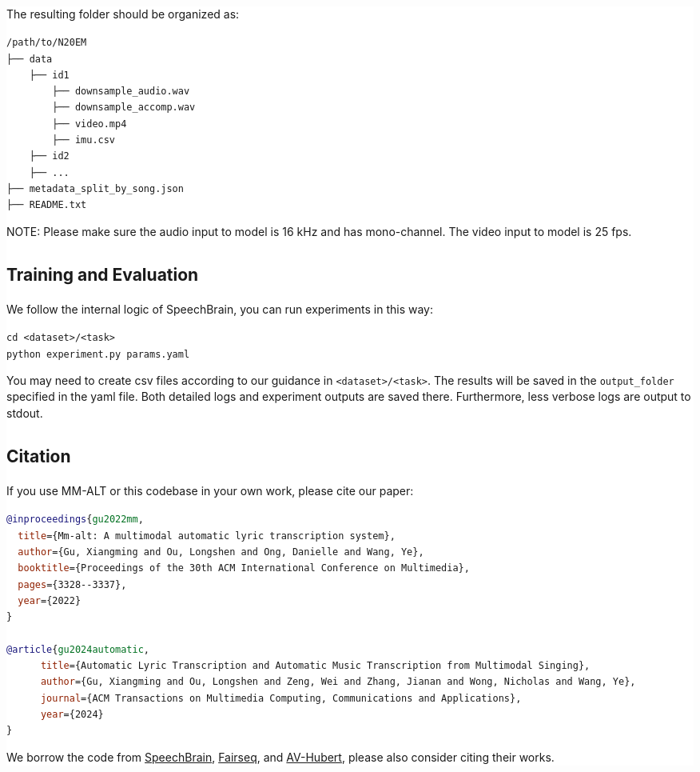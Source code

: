 The resulting folder should be organized as:
```
/path/to/N20EM
├── data
    ├── id1
        ├── downsample_audio.wav
        ├── downsample_accomp.wav
        ├── video.mp4
        ├── imu.csv
    ├── id2
    ├── ...
├── metadata_split_by_song.json
├── README.txt
```

NOTE: Please make sure the audio input to model is 16 kHz and has mono-channel. The video input to model is 25 fps.

## Training and Evaluation
We follow the internal logic of SpeechBrain, you can run experiments in this way:
```
cd <dataset>/<task>
python experiment.py params.yaml
```
You may need to create csv files according to our guidance in `<dataset>/<task>`. The results will be saved in the `output_folder` specified in the yaml file. Both detailed logs and experiment outputs are saved there. Furthermore, less verbose logs are output to stdout.

## Citation
If you use MM-ALT or this codebase in your own work, please cite our paper:
```BibTex
@inproceedings{gu2022mm,
  title={Mm-alt: A multimodal automatic lyric transcription system},
  author={Gu, Xiangming and Ou, Longshen and Ong, Danielle and Wang, Ye},
  booktitle={Proceedings of the 30th ACM International Conference on Multimedia},
  pages={3328--3337},
  year={2022}
}

@article{gu2024automatic,
      title={Automatic Lyric Transcription and Automatic Music Transcription from Multimodal Singing}, 
      author={Gu, Xiangming and Ou, Longshen and Zeng, Wei and Zhang, Jianan and Wong, Nicholas and Wang, Ye},
      journal={ACM Transactions on Multimedia Computing, Communications and Applications},
      year={2024}
}
```
We borrow the code from [SpeechBrain](https://arxiv.org/pdf/2106.04624.pdf), [Fairseq](https://arxiv.org/pdf/1904.01038.pdf), and [AV-Hubert](https://arxiv.org/pdf/2201.02184.pdf), please also consider citing their works.
